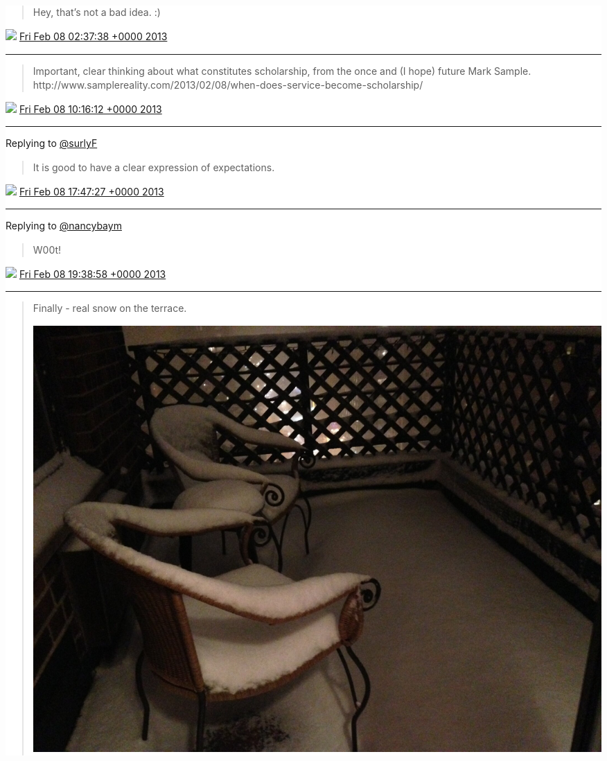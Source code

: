 > Hey, that’s not a bad idea\. :\)

<img src="../../media/tweet.ico" width="12" /> [Fri Feb 08 02:37:38 +0000 2013](https://twitter.com/kfitz/status/299708539415457793)

----

> Important, clear thinking about what constitutes scholarship, from the once and \(I hope\) future Mark Sample\. http://www\.samplereality\.com/2013/02/08/when\-does\-service\-become\-scholarship/

<img src="../../media/tweet.ico" width="12" /> [Fri Feb 08 10:16:12 +0000 2013](https://twitter.com/kfitz/status/299823941399240704)

----

Replying to [@surlyF](https://twitter.com/MikeFurlough/status/299936456917544960)

> It is good to have a clear expression of expectations\.

<img src="../../media/tweet.ico" width="12" /> [Fri Feb 08 17:47:27 +0000 2013](https://twitter.com/kfitz/status/299937499298557952)

----

Replying to [@nancybaym](https://twitter.com/nancybaym/status/299963562229641216)

> W00t\!

<img src="../../media/tweet.ico" width="12" /> [Fri Feb 08 19:38:58 +0000 2013](https://twitter.com/kfitz/status/299965564053499904)

----

> Finally \- real snow on the terrace\. 
> 
> ![](../../media/300100031355162624-BCorY3ZCEAAEpuy.jpg)
